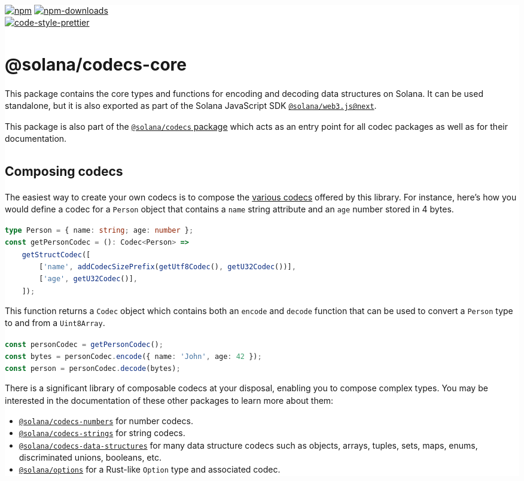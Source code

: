 [![npm][npm-image]][npm-url]
[![npm-downloads][npm-downloads-image]][npm-url]
<br />
[![code-style-prettier][code-style-prettier-image]][code-style-prettier-url]

[code-style-prettier-image]: https://img.shields.io/badge/code_style-prettier-ff69b4.svg?style=flat-square
[code-style-prettier-url]: https://github.com/prettier/prettier
[npm-downloads-image]: https://img.shields.io/npm/dm/@solana/codecs-core/next.svg?style=flat
[npm-image]: https://img.shields.io/npm/v/@solana/codecs-core/next.svg?style=flat
[npm-url]: https://www.npmjs.com/package/@solana/codecs-core/v/next

# @solana/codecs-core

This package contains the core types and functions for encoding and decoding data structures on Solana. It can be used standalone, but it is also exported as part of the Solana JavaScript SDK [`@solana/web3.js@next`](https://github.com/anza-xyz/solana-web3.js/tree/main/packages/library).

This package is also part of the [`@solana/codecs` package](https://github.com/anza-xyz/solana-web3.js/tree/main/packages/codecs) which acts as an entry point for all codec packages as well as for their documentation.

## Composing codecs

The easiest way to create your own codecs is to compose the [various codecs](https://github.com/anza-xyz/solana-web3.js/tree/main/packages/codecs) offered by this library. For instance, here’s how you would define a codec for a `Person` object that contains a `name` string attribute and an `age` number stored in 4 bytes.

```ts
type Person = { name: string; age: number };
const getPersonCodec = (): Codec<Person> =>
    getStructCodec([
        ['name', addCodecSizePrefix(getUtf8Codec(), getU32Codec())],
        ['age', getU32Codec()],
    ]);
```

This function returns a `Codec` object which contains both an `encode` and `decode` function that can be used to convert a `Person` type to and from a `Uint8Array`.

```ts
const personCodec = getPersonCodec();
const bytes = personCodec.encode({ name: 'John', age: 42 });
const person = personCodec.decode(bytes);
```

There is a significant library of composable codecs at your disposal, enabling you to compose complex types. You may be interested in the documentation of these other packages to learn more about them:

- [`@solana/codecs-numbers`](https://github.com/anza-xyz/solana-web3.js/tree/main/packages/codecs-numbers) for number codecs.
- [`@solana/codecs-strings`](https://github.com/anza-xyz/solana-web3.js/tree/main/packages/codecs-strings) for string codecs.
- [`@solana/codecs-data-structures`](https://github.com/anza-xyz/solana-web3.js/tree/main/packages/codecs-data-structures) for many data structure codecs such as objects, arrays, tuples, sets, maps, enums, discriminated unions, booleans, etc.
- [`@solana/options`](https://github.com/anza-xyz/solana-web3.js/tree/main/packages/options) for a Rust-like `Option` type and associated codec.
